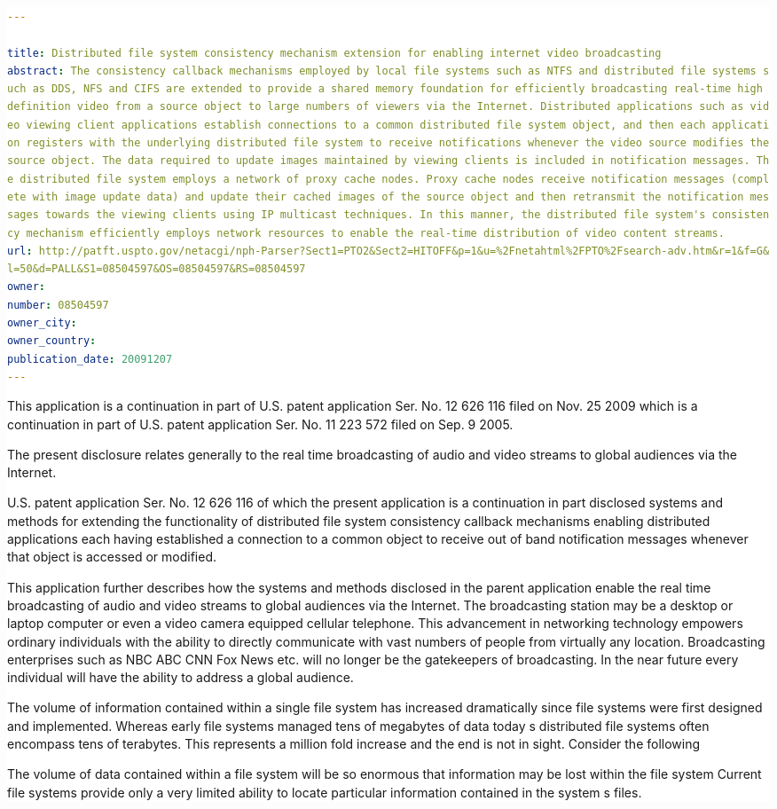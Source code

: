 ```yaml
---

title: Distributed file system consistency mechanism extension for enabling internet video broadcasting
abstract: The consistency callback mechanisms employed by local file systems such as NTFS and distributed file systems such as DDS, NFS and CIFS are extended to provide a shared memory foundation for efficiently broadcasting real-time high definition video from a source object to large numbers of viewers via the Internet. Distributed applications such as video viewing client applications establish connections to a common distributed file system object, and then each application registers with the underlying distributed file system to receive notifications whenever the video source modifies the source object. The data required to update images maintained by viewing clients is included in notification messages. The distributed file system employs a network of proxy cache nodes. Proxy cache nodes receive notification messages (complete with image update data) and update their cached images of the source object and then retransmit the notification messages towards the viewing clients using IP multicast techniques. In this manner, the distributed file system's consistency mechanism efficiently employs network resources to enable the real-time distribution of video content streams.
url: http://patft.uspto.gov/netacgi/nph-Parser?Sect1=PTO2&Sect2=HITOFF&p=1&u=%2Fnetahtml%2FPTO%2Fsearch-adv.htm&r=1&f=G&l=50&d=PALL&S1=08504597&OS=08504597&RS=08504597
owner: 
number: 08504597
owner_city: 
owner_country: 
publication_date: 20091207
---
```

This application is a continuation in part of U.S. patent application Ser. No. 12 626 116 filed on Nov. 25 2009 which is a continuation in part of U.S. patent application Ser. No. 11 223 572 filed on Sep. 9 2005.

The present disclosure relates generally to the real time broadcasting of audio and video streams to global audiences via the Internet.

U.S. patent application Ser. No. 12 626 116 of which the present application is a continuation in part disclosed systems and methods for extending the functionality of distributed file system consistency callback mechanisms enabling distributed applications each having established a connection to a common object to receive out of band notification messages whenever that object is accessed or modified.

This application further describes how the systems and methods disclosed in the parent application enable the real time broadcasting of audio and video streams to global audiences via the Internet. The broadcasting station may be a desktop or laptop computer or even a video camera equipped cellular telephone. This advancement in networking technology empowers ordinary individuals with the ability to directly communicate with vast numbers of people from virtually any location. Broadcasting enterprises such as NBC ABC CNN Fox News etc. will no longer be the gatekeepers of broadcasting. In the near future every individual will have the ability to address a global audience.

The volume of information contained within a single file system has increased dramatically since file systems were first designed and implemented. Whereas early file systems managed tens of megabytes of data today s distributed file systems often encompass tens of terabytes. This represents a million fold increase and the end is not in sight. Consider the following 

The volume of data contained within a file system will be so enormous that information may be lost within the file system Current file systems provide only a very limited ability to locate particular information contained in the system s files.
